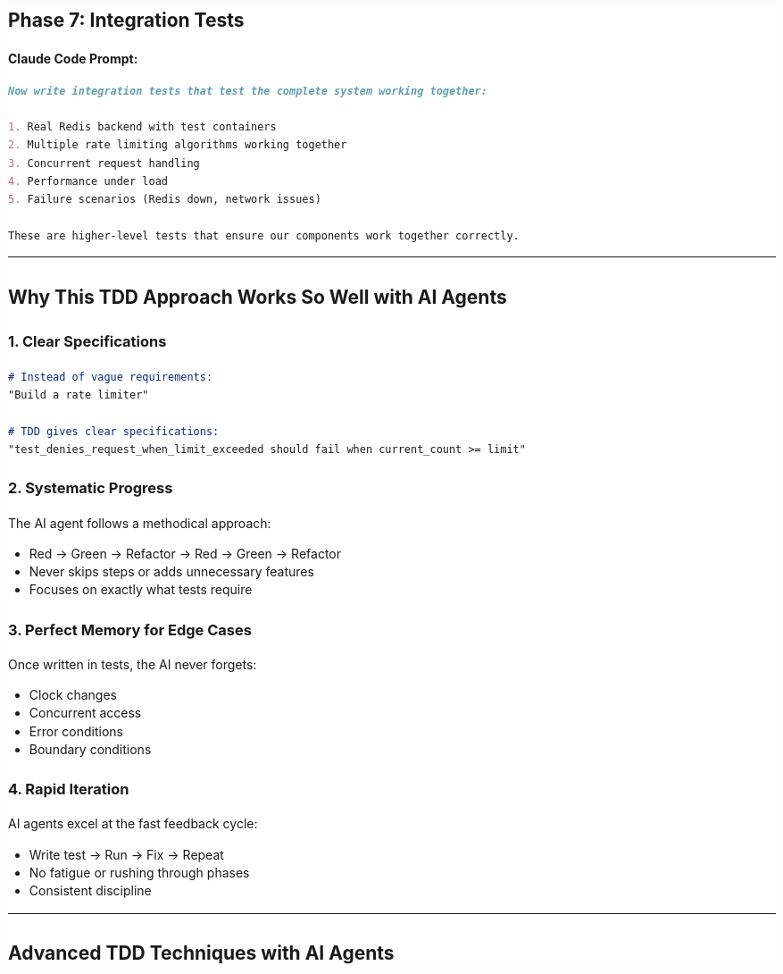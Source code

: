 
## Phase 7: Integration Tests

**Claude Code Prompt:**
```markdown
Now write integration tests that test the complete system working together:

1. Real Redis backend with test containers
2. Multiple rate limiting algorithms working together  
3. Concurrent request handling
4. Performance under load
5. Failure scenarios (Redis down, network issues)

These are higher-level tests that ensure our components work together correctly.
```

---

## Why This TDD Approach Works So Well with AI Agents

### 1. **Clear Specifications**
```markdown
# Instead of vague requirements:
"Build a rate limiter"

# TDD gives clear specifications:
"test_denies_request_when_limit_exceeded should fail when current_count >= limit"
```

### 2. **Systematic Progress**
The AI agent follows a methodical approach:
- Red → Green → Refactor → Red → Green → Refactor
- Never skips steps or adds unnecessary features
- Focuses on exactly what tests require

### 3. **Perfect Memory for Edge Cases**
Once written in tests, the AI never forgets:
- Clock changes
- Concurrent access
- Error conditions  
- Boundary conditions

### 4. **Rapid Iteration**
AI agents excel at the fast feedback cycle:
- Write test → Run → Fix → Repeat
- No fatigue or rushing through phases
- Consistent discipline

---

## Advanced TDD Techniques with AI Agents
